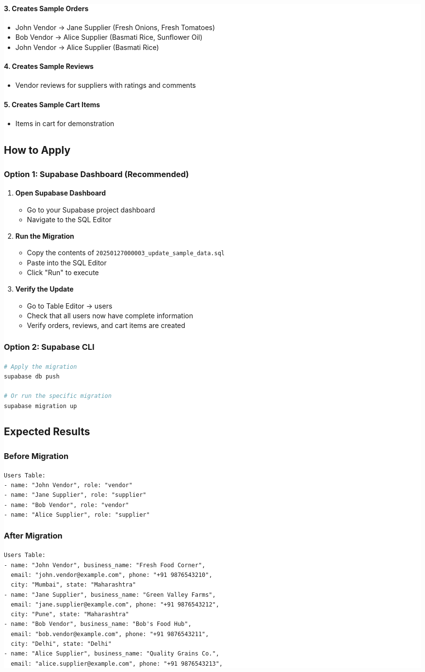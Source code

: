 #### 3. Creates Sample Orders
- John Vendor → Jane Supplier (Fresh Onions, Fresh Tomatoes)
- Bob Vendor → Alice Supplier (Basmati Rice, Sunflower Oil)
- John Vendor → Alice Supplier (Basmati Rice)

#### 4. Creates Sample Reviews
- Vendor reviews for suppliers with ratings and comments

#### 5. Creates Sample Cart Items
- Items in cart for demonstration

## How to Apply

### Option 1: Supabase Dashboard (Recommended)

1. **Open Supabase Dashboard**
   - Go to your Supabase project dashboard
   - Navigate to the SQL Editor

2. **Run the Migration**
   - Copy the contents of `20250127000003_update_sample_data.sql`
   - Paste into the SQL Editor
   - Click "Run" to execute

3. **Verify the Update**
   - Go to Table Editor → users
   - Check that all users now have complete information
   - Verify orders, reviews, and cart items are created

### Option 2: Supabase CLI

```bash
# Apply the migration
supabase db push

# Or run the specific migration
supabase migration up
```

## Expected Results

### Before Migration
```
Users Table:
- name: "John Vendor", role: "vendor"
- name: "Jane Supplier", role: "supplier"
- name: "Bob Vendor", role: "vendor"
- name: "Alice Supplier", role: "supplier"
```

### After Migration
```
Users Table:
- name: "John Vendor", business_name: "Fresh Food Corner", 
  email: "john.vendor@example.com", phone: "+91 9876543210",
  city: "Mumbai", state: "Maharashtra"
- name: "Jane Supplier", business_name: "Green Valley Farms",
  email: "jane.supplier@example.com", phone: "+91 9876543212",
  city: "Pune", state: "Maharashtra"
- name: "Bob Vendor", business_name: "Bob's Food Hub",
  email: "bob.vendor@example.com", phone: "+91 9876543211",
  city: "Delhi", state: "Delhi"
- name: "Alice Supplier", business_name: "Quality Grains Co.",
  email: "alice.supplier@example.com", phone: "+91 9876543213",
```